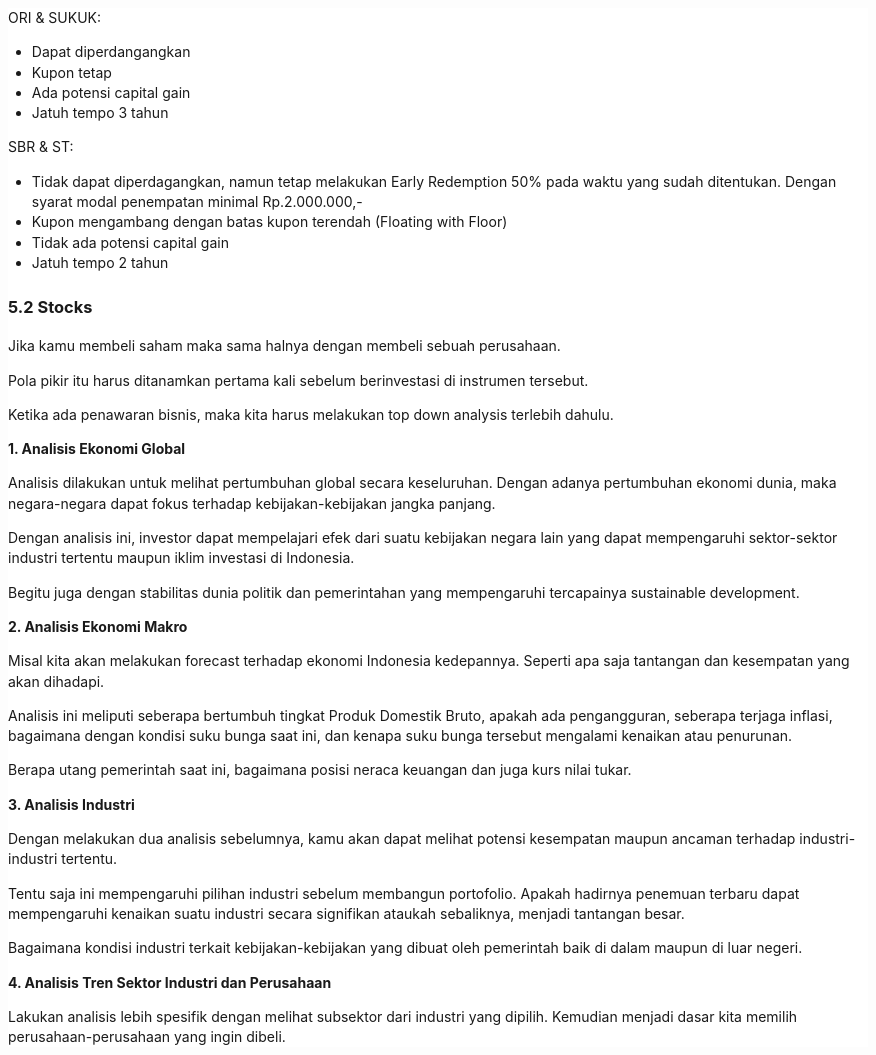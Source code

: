 ORI & SUKUK:

- Dapat diperdangangkan
- Kupon tetap
- Ada potensi capital gain
- Jatuh tempo 3 tahun

SBR & ST:

- Tidak dapat diperdagangkan, namun tetap melakukan Early Redemption 50% pada waktu yang sudah ditentukan. Dengan syarat modal penempatan minimal Rp.2.000.000,-
- Kupon mengambang dengan batas kupon terendah (Floating with Floor)
- Tidak ada potensi capital gain
- Jatuh tempo 2 tahun

### 5.2 Stocks

Jika kamu membeli saham maka sama halnya dengan membeli sebuah perusahaan. 

Pola pikir itu harus ditanamkan pertama kali sebelum berinvestasi di instrumen tersebut.

Ketika ada penawaran bisnis, maka kita harus melakukan top down analysis terlebih dahulu.

**1\. Analisis Ekonomi Global**

Analisis dilakukan untuk melihat pertumbuhan global secara keseluruhan. Dengan adanya pertumbuhan ekonomi dunia, maka negara-negara dapat fokus terhadap kebijakan-kebijakan jangka panjang.

Dengan analisis ini, investor dapat mempelajari efek dari suatu kebijakan negara lain yang dapat mempengaruhi sektor-sektor industri tertentu maupun iklim investasi di Indonesia.

Begitu juga dengan stabilitas dunia politik dan pemerintahan yang mempengaruhi tercapainya sustainable development.

**2\. Analisis Ekonomi Makro**

Misal kita akan melakukan forecast terhadap ekonomi Indonesia kedepannya. Seperti apa saja tantangan dan kesempatan yang akan dihadapi.

Analisis ini meliputi seberapa bertumbuh tingkat Produk Domestik Bruto, apakah ada pengangguran, seberapa terjaga inflasi, bagaimana dengan kondisi suku bunga saat ini, dan kenapa suku bunga tersebut mengalami kenaikan atau penurunan.

Berapa utang pemerintah saat ini, bagaimana posisi neraca keuangan dan juga kurs nilai tukar.

**3\. Analisis Industri**

Dengan melakukan dua analisis sebelumnya, kamu akan dapat melihat potensi kesempatan maupun ancaman terhadap industri-industri tertentu.

Tentu saja ini mempengaruhi pilihan industri sebelum membangun portofolio. Apakah hadirnya penemuan terbaru dapat mempengaruhi kenaikan suatu industri secara signifikan ataukah sebaliknya, menjadi tantangan besar.

Bagaimana kondisi industri terkait kebijakan-kebijakan yang dibuat oleh pemerintah baik di dalam maupun di luar negeri.

**4\. Analisis Tren Sektor Industri dan Perusahaan**

Lakukan analisis lebih spesifik dengan melihat subsektor dari industri yang dipilih. Kemudian menjadi dasar kita memilih perusahaan-perusahaan yang ingin dibeli. 
